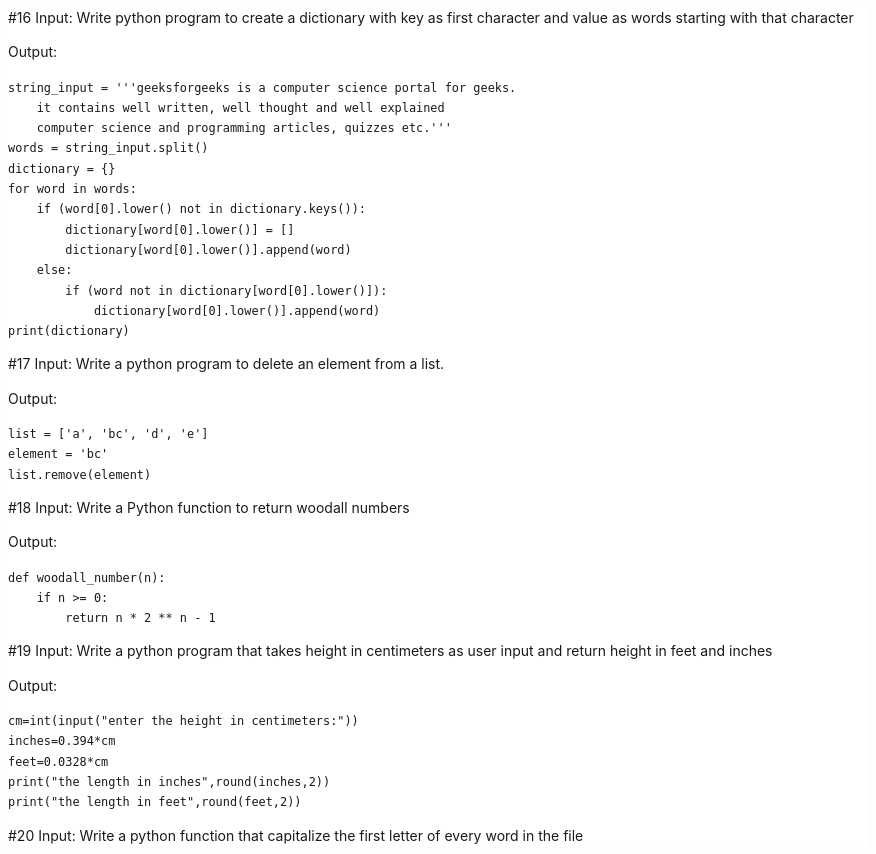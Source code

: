 #16
Input: 
Write python program to create a dictionary with key as first character and value as words starting with that character

Output:
```
string_input = '''geeksforgeeks is a computer science portal for geeks.
    it contains well written, well thought and well explained
    computer science and programming articles, quizzes etc.'''
words = string_input.split()
dictionary = {}
for word in words:
    if (word[0].lower() not in dictionary.keys()):
        dictionary[word[0].lower()] = []
        dictionary[word[0].lower()].append(word)
    else:
        if (word not in dictionary[word[0].lower()]):
            dictionary[word[0].lower()].append(word)
print(dictionary)
```
#17
Input:
Write a python program to delete an element from a list.

Output:
```
list = ['a', 'bc', 'd', 'e']
element = 'bc'
list.remove(element)
```

#18
Input:
Write a Python function to return woodall numbers

Output:
```
def woodall_number(n):
    if n >= 0:
        return n * 2 ** n - 1
```

#19
Input:
Write a python program that takes height in centimeters as user input and return height in feet and inches

Output:
```
cm=int(input("enter the height in centimeters:"))
inches=0.394*cm
feet=0.0328*cm
print("the length in inches",round(inches,2))
print("the length in feet",round(feet,2))
```
#20
Input:
Write a python function that capitalize the first letter of every word in the file
